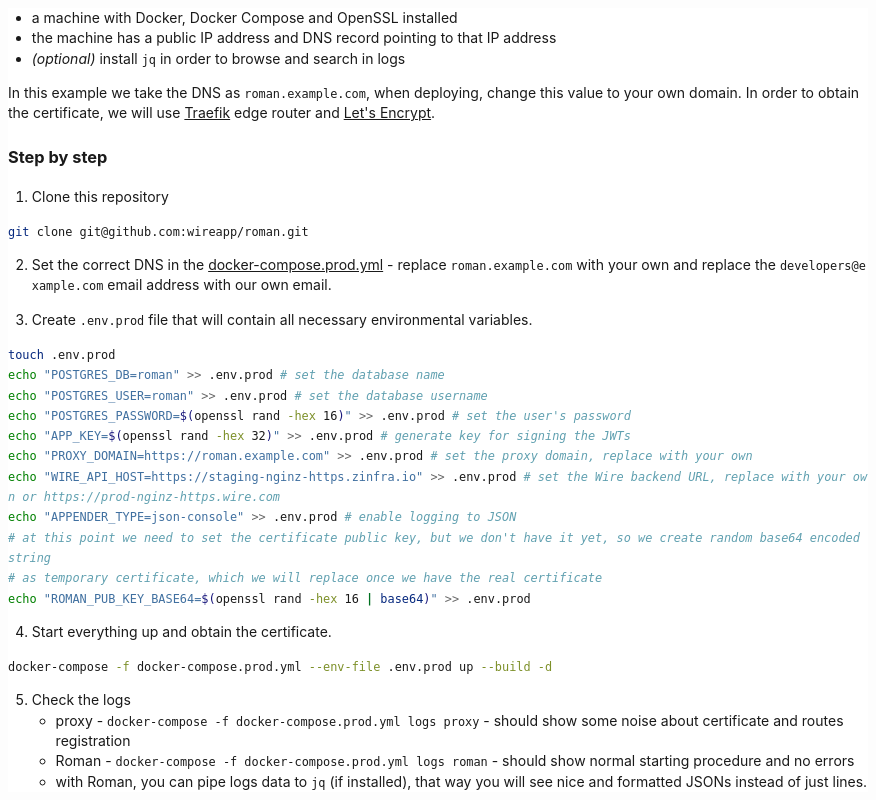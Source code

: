 - a machine with Docker, Docker Compose and OpenSSL installed
- the machine has a public IP address and DNS record pointing to that IP address
- *(optional)* install `jq` in order to browse and search in logs

In this example we take the DNS as `roman.example.com`, when deploying, change this value to your own domain. In order
to obtain the
certificate, we will use [Traefik](https://traefik.io/) edge router and [Let's Encrypt](https://letsencrypt.org/).

### Step by step

1. Clone this repository

```bash
git clone git@github.com:wireapp/roman.git
```

2. Set the correct DNS in the [docker-compose.prod.yml](docker-compose.prod.yml) - replace `roman.example.com` with your
   own and replace
   the `developers@example.com` email address with our own email.

3. Create `.env.prod` file that will contain all necessary environmental variables.

```bash
touch .env.prod
echo "POSTGRES_DB=roman" >> .env.prod # set the database name
echo "POSTGRES_USER=roman" >> .env.prod # set the database username
echo "POSTGRES_PASSWORD=$(openssl rand -hex 16)" >> .env.prod # set the user's password
echo "APP_KEY=$(openssl rand -hex 32)" >> .env.prod # generate key for signing the JWTs
echo "PROXY_DOMAIN=https://roman.example.com" >> .env.prod # set the proxy domain, replace with your own
echo "WIRE_API_HOST=https://staging-nginz-https.zinfra.io" >> .env.prod # set the Wire backend URL, replace with your own or https://prod-nginz-https.wire.com
echo "APPENDER_TYPE=json-console" >> .env.prod # enable logging to JSON
# at this point we need to set the certificate public key, but we don't have it yet, so we create random base64 encoded string
# as temporary certificate, which we will replace once we have the real certificate
echo "ROMAN_PUB_KEY_BASE64=$(openssl rand -hex 16 | base64)" >> .env.prod
```

4. Start everything up and obtain the certificate.

```bash
docker-compose -f docker-compose.prod.yml --env-file .env.prod up --build -d
```

5. Check the logs
    * proxy - `docker-compose -f docker-compose.prod.yml logs proxy` - should show some noise about certificate and
      routes registration
    * Roman - `docker-compose -f docker-compose.prod.yml logs roman` - should show normal starting procedure and no
      errors
    * with Roman, you can pipe logs data to `jq` (if installed), that way you will see nice and formatted JSONs instead
      of just lines.
